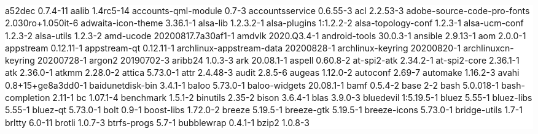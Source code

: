 a52dec 0.7.4-11
aalib 1.4rc5-14
accounts-qml-module 0.7-3
accountsservice 0.6.55-3
acl 2.2.53-3
adobe-source-code-pro-fonts 2.030ro+1.050it-6
adwaita-icon-theme 3.36.1-1
alsa-lib 1.2.3.2-1
alsa-plugins 1:1.2.2-2
alsa-topology-conf 1.2.3-1
alsa-ucm-conf 1.2.3-2
alsa-utils 1.2.3-2
amd-ucode 20200817.7a30af1-1
amdvlk 2020.Q3.4-1
android-tools 30.0.3-1
ansible 2.9.13-1
aom 2.0.0-1
appstream 0.12.11-1
appstream-qt 0.12.11-1
archlinux-appstream-data 20200828-1
archlinux-keyring 20200820-1
archlinuxcn-keyring 20200728-1
argon2 20190702-3
aribb24 1.0.3-3
ark 20.08.1-1
aspell 0.60.8-2
at-spi2-atk 2.34.2-1
at-spi2-core 2.36.1-1
atk 2.36.0-1
atkmm 2.28.0-2
attica 5.73.0-1
attr 2.4.48-3
audit 2.8.5-6
augeas 1.12.0-2
autoconf 2.69-7
automake 1.16.2-3
avahi 0.8+15+ge8a3dd0-1
baidunetdisk-bin 3.4.1-1
baloo 5.73.0-1
baloo-widgets 20.08.1-1
bamf 0.5.4-2
base 2-2
bash 5.0.018-1
bash-completion 2.11-1
bc 1.07.1-4
benchmark 1.5.1-2
binutils 2.35-2
bison 3.6.4-1
blas 3.9.0-3
bluedevil 1:5.19.5-1
bluez 5.55-1
bluez-libs 5.55-1
bluez-qt 5.73.0-1
bolt 0.9-1
boost-libs 1.72.0-2
breeze 5.19.5-1
breeze-gtk 5.19.5-1
breeze-icons 5.73.0-1
bridge-utils 1.7-1
brltty 6.0-11
brotli 1.0.7-3
btrfs-progs 5.7-1
bubblewrap 0.4.1-1
bzip2 1.0.8-3